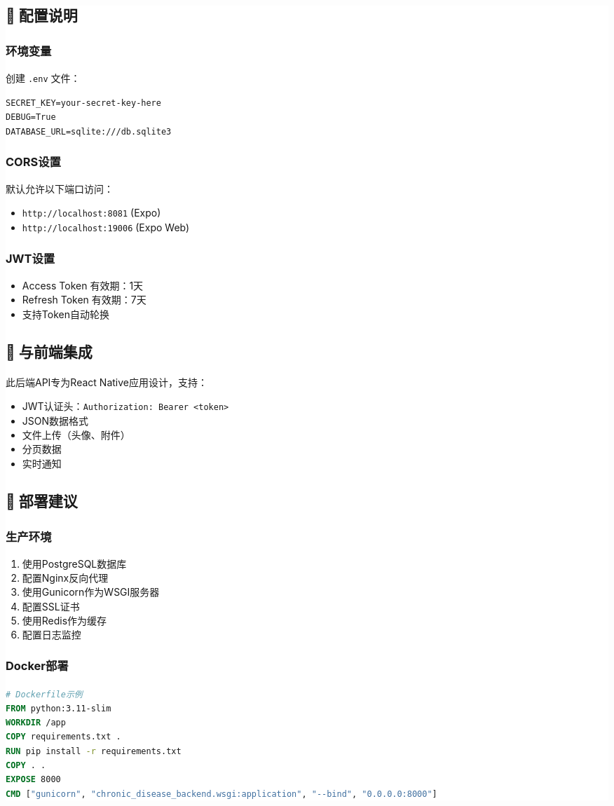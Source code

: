 ## 🔧 **配置说明**

### 环境变量
创建 `.env` 文件：
```env
SECRET_KEY=your-secret-key-here
DEBUG=True
DATABASE_URL=sqlite:///db.sqlite3
```

### CORS设置
默认允许以下端口访问：
- `http://localhost:8081` (Expo)
- `http://localhost:19006` (Expo Web)

### JWT设置
- Access Token 有效期：1天
- Refresh Token 有效期：7天
- 支持Token自动轮换

## 📱 **与前端集成**

此后端API专为React Native应用设计，支持：
- JWT认证头：`Authorization: Bearer <token>`
- JSON数据格式
- 文件上传（头像、附件）
- 分页数据
- 实时通知

## 🚀 **部署建议**

### 生产环境
1. 使用PostgreSQL数据库
2. 配置Nginx反向代理
3. 使用Gunicorn作为WSGI服务器
4. 配置SSL证书
5. 使用Redis作为缓存
6. 配置日志监控

### Docker部署
```dockerfile
# Dockerfile示例
FROM python:3.11-slim
WORKDIR /app
COPY requirements.txt .
RUN pip install -r requirements.txt
COPY . .
EXPOSE 8000
CMD ["gunicorn", "chronic_disease_backend.wsgi:application", "--bind", "0.0.0.0:8000"]
```
